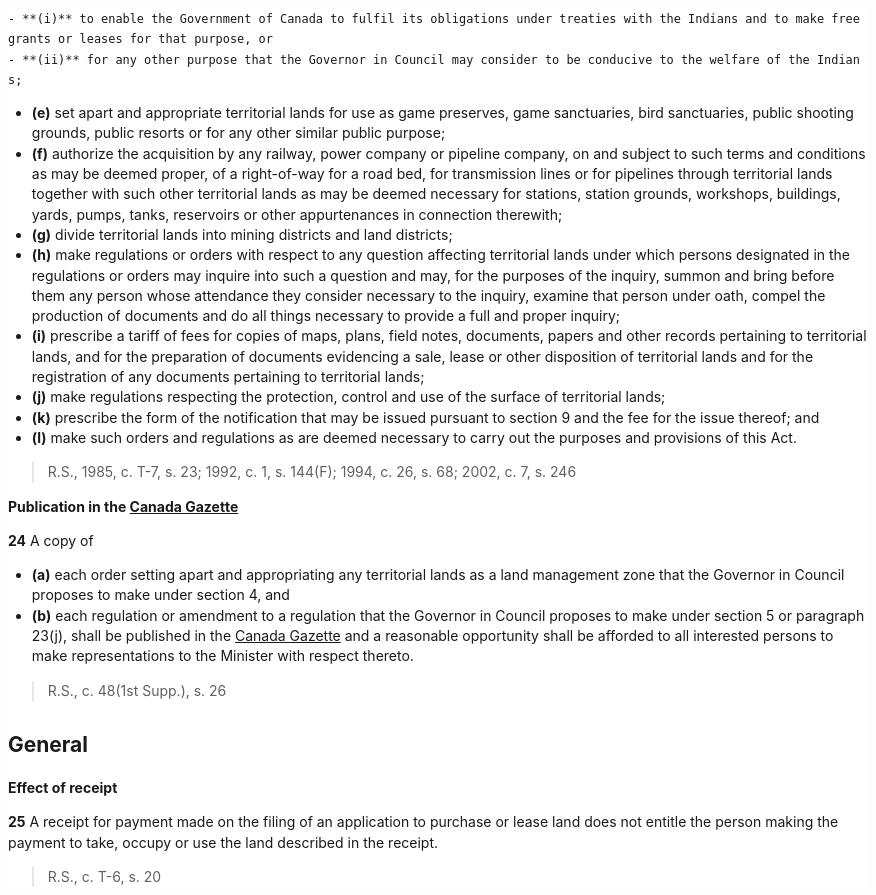 	- **(i)** to enable the Government of Canada to fulfil its obligations under treaties with the Indians and to make free grants or leases for that purpose, or
	- **(ii)** for any other purpose that the Governor in Council may consider to be conducive to the welfare of the Indians;
- **(e)** set apart and appropriate territorial lands for use as game preserves, game sanctuaries, bird sanctuaries, public shooting grounds, public resorts or for any other similar public purpose;
- **(f)** authorize the acquisition by any railway, power company or pipeline company, on and subject to such terms and conditions as may be deemed proper, of a right-of-way for a road bed, for transmission lines or for pipelines through territorial lands together with such other territorial lands as may be deemed necessary for stations, station grounds, workshops, buildings, yards, pumps, tanks, reservoirs or other appurtenances in connection therewith;
- **(g)** divide territorial lands into mining districts and land districts;
- **(h)** make regulations or orders with respect to any question affecting territorial lands under which persons designated in the regulations or orders may inquire into such a question and may, for the purposes of the inquiry, summon and bring before them any person whose attendance they consider necessary to the inquiry, examine that person under oath, compel the production of documents and do all things necessary to provide a full and proper inquiry;
- **(i)** prescribe a tariff of fees for copies of maps, plans, field notes, documents, papers and other records pertaining to territorial lands, and for the preparation of documents evidencing a sale, lease or other disposition of territorial lands and for the registration of any documents pertaining to territorial lands;
- **(j)** make regulations respecting the protection, control and use of the surface of territorial lands;
- **(k)** prescribe the form of the notification that may be issued pursuant to section 9 and the fee for the issue thereof; and
- **(l)** make such orders and regulations as are deemed necessary to carry out the purposes and provisions of this Act.
> R.S., 1985, c. T-7, s. 23; 1992, c. 1, s. 144(F); 1994, c. 26, s. 68; 2002, c. 7, s. 246





**Publication in the [Canada Gazette](http://www.gazette.gc.ca/)**

**24** A copy of
- **(a)** each order setting apart and appropriating any territorial lands as a land management zone that the Governor in Council proposes to make under section 4, and
- **(b)** each regulation or amendment to a regulation that the Governor in Council proposes to make under section 5 or paragraph 23(j),
shall be published in the [Canada Gazette](http://www.gazette.gc.ca/) and a reasonable opportunity shall be afforded to all interested persons to make representations to the Minister with respect thereto.
> R.S., c. 48(1st Supp.), s. 26





## General



**Effect of receipt**

**25** A receipt for payment made on the filing of an application to purchase or lease land does not entitle the person making the payment to take, occupy or use the land described in the receipt.
> R.S., c. T-6, s. 20
